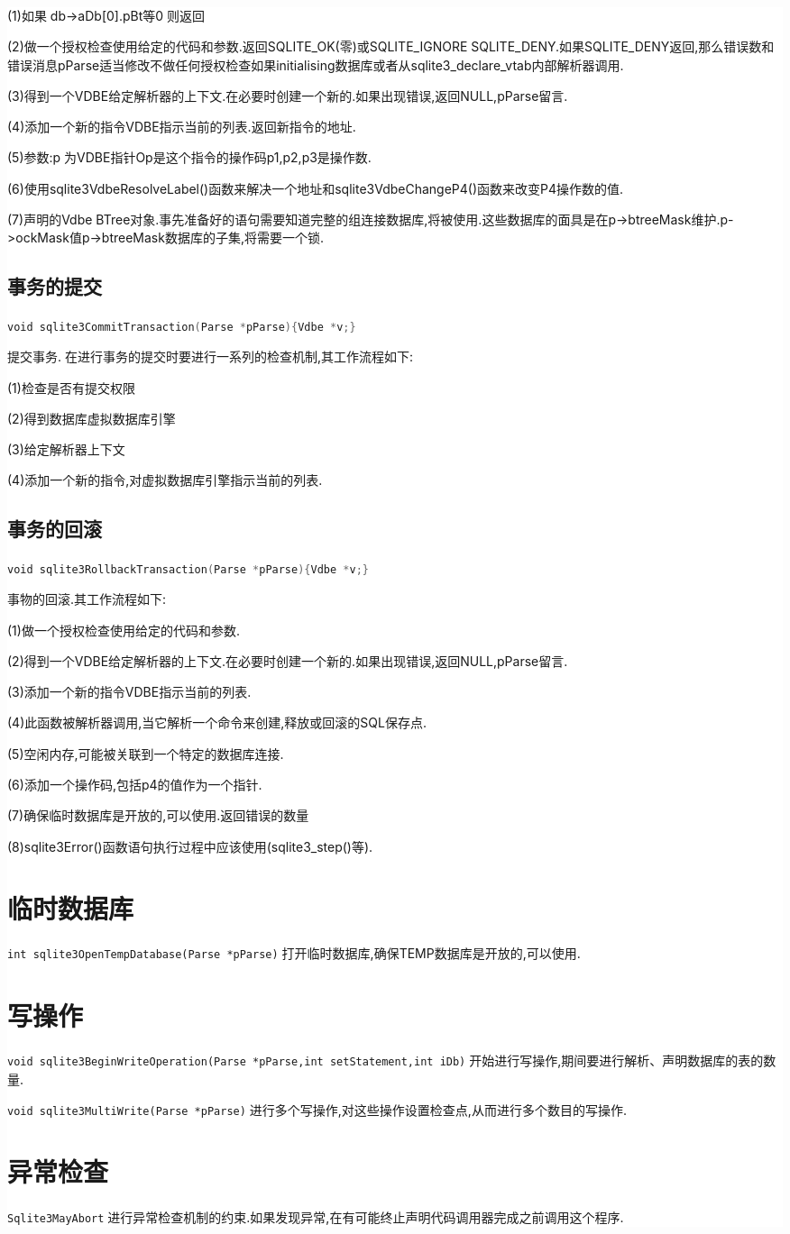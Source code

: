 (1)如果 db->aDb[0].pBt等0 则返回

(2)做一个授权检查使用给定的代码和参数.返回SQLITE_OK(零)或SQLITE_IGNORE SQLITE_DENY.如果SQLITE_DENY返回,那么错误数和错误消息pParse适当修改不做任何授权检查如果initialising数据库或者从sqlite3_declare_vtab内部解析器调用.

(3)得到一个VDBE给定解析器的上下文.在必要时创建一个新的.如果出现错误,返回NULL,pParse留言.

(4)添加一个新的指令VDBE指示当前的列表.返回新指令的地址.

(5)参数:p 为VDBE指针Op是这个指令的操作码p1,p2,p3是操作数.

(6)使用sqlite3VdbeResolveLabel()函数来解决一个地址和sqlite3VdbeChangeP4()函数来改变P4操作数的值.

(7)声明的Vdbe BTree对象.事先准备好的语句需要知道完整的组连接数据库,将被使用.这些数据库的面具是在p->btreeMask维护.p->ockMask值p->btreeMask数据库的子集,将需要一个锁.

## 事务的提交
```c
void sqlite3CommitTransaction(Parse *pParse){Vdbe *v;}
```
提交事务.
在进行事务的提交时要进行一系列的检查机制,其工作流程如下:

(1)检查是否有提交权限

(2)得到数据库虚拟数据库引擎

(3)给定解析器上下文

(4)添加一个新的指令,对虚拟数据库引擎指示当前的列表.

## 事务的回滚
```c
void sqlite3RollbackTransaction(Parse *pParse){Vdbe *v;}
```
事物的回滚.其工作流程如下:

(1)做一个授权检查使用给定的代码和参数.

(2)得到一个VDBE给定解析器的上下文.在必要时创建一个新的.如果出现错误,返回NULL,pParse留言.

(3)添加一个新的指令VDBE指示当前的列表.

(4)此函数被解析器调用,当它解析一个命令来创建,释放或回滚的SQL保存点.

(5)空闲内存,可能被关联到一个特定的数据库连接.

(6)添加一个操作码,包括p4的值作为一个指针.

(7)确保临时数据库是开放的,可以使用.返回错误的数量

(8)sqlite3Error()函数语句执行过程中应该使用(sqlite3_step()等).

# 临时数据库
```int sqlite3OpenTempDatabase(Parse *pParse)``` 打开临时数据库,确保TEMP数据库是开放的,可以使用.

# 写操作
```void sqlite3BeginWriteOperation(Parse *pParse,int setStatement,int iDb)``` 开始进行写操作,期间要进行解析、声明数据库的表的数量.

```void sqlite3MultiWrite(Parse *pParse)``` 进行多个写操作,对这些操作设置检查点,从而进行多个数目的写操作.

# 异常检查
```Sqlite3MayAbort``` 进行异常检查机制的约束.如果发现异常,在有可能终止声明代码调用器完成之前调用这个程序.